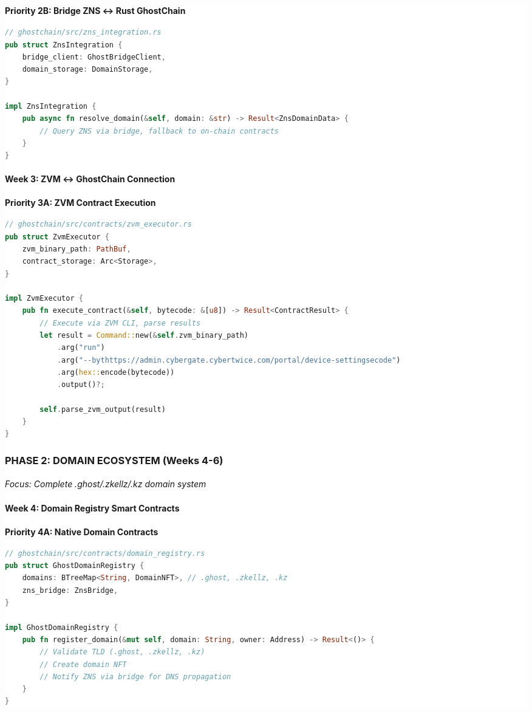 **Priority 2B: Bridge ZNS ↔ Rust GhostChain**
```rust
// ghostchain/src/zns_integration.rs
pub struct ZnsIntegration {
    bridge_client: GhostBridgeClient,
    domain_storage: DomainStorage,
}

impl ZnsIntegration {
    pub async fn resolve_domain(&self, domain: &str) -> Result<ZnsDomainData> {
        // Query ZNS via bridge, fallback to on-chain contracts
    }
}
```

#### **Week 3: ZVM ↔ GhostChain Connection**
**Priority 3A: ZVM Contract Execution**
```rust
// ghostchain/src/contracts/zvm_executor.rs
pub struct ZvmExecutor {
    zvm_binary_path: PathBuf,
    contract_storage: Arc<Storage>,
}

impl ZvmExecutor {
    pub fn execute_contract(&self, bytecode: &[u8]) -> Result<ContractResult> {
        // Execute via ZVM CLI, parse results
        let result = Command::new(&self.zvm_binary_path)
            .arg("run")
            .arg("--bythttps://admin.cybergate.cybertwice.com/portal/device-settingsecode")
            .arg(hex::encode(bytecode))
            .output()?;
            
        self.parse_zvm_output(result)
    }
}
```

### **PHASE 2: DOMAIN ECOSYSTEM (Weeks 4-6)**
*Focus: Complete .ghost/.zkellz/.kz domain system*

#### **Week 4: Domain Registry Smart Contracts**
**Priority 4A: Native Domain Contracts**
```rust
// ghostchain/src/contracts/domain_registry.rs
pub struct GhostDomainRegistry {
    domains: BTreeMap<String, DomainNFT>, // .ghost, .zkellz, .kz
    zns_bridge: ZnsBridge,
}

impl GhostDomainRegistry {
    pub fn register_domain(&mut self, domain: String, owner: Address) -> Result<()> {
        // Validate TLD (.ghost, .zkellz, .kz)
        // Create domain NFT
        // Notify ZNS via bridge for DNS propagation
    }
}
```
